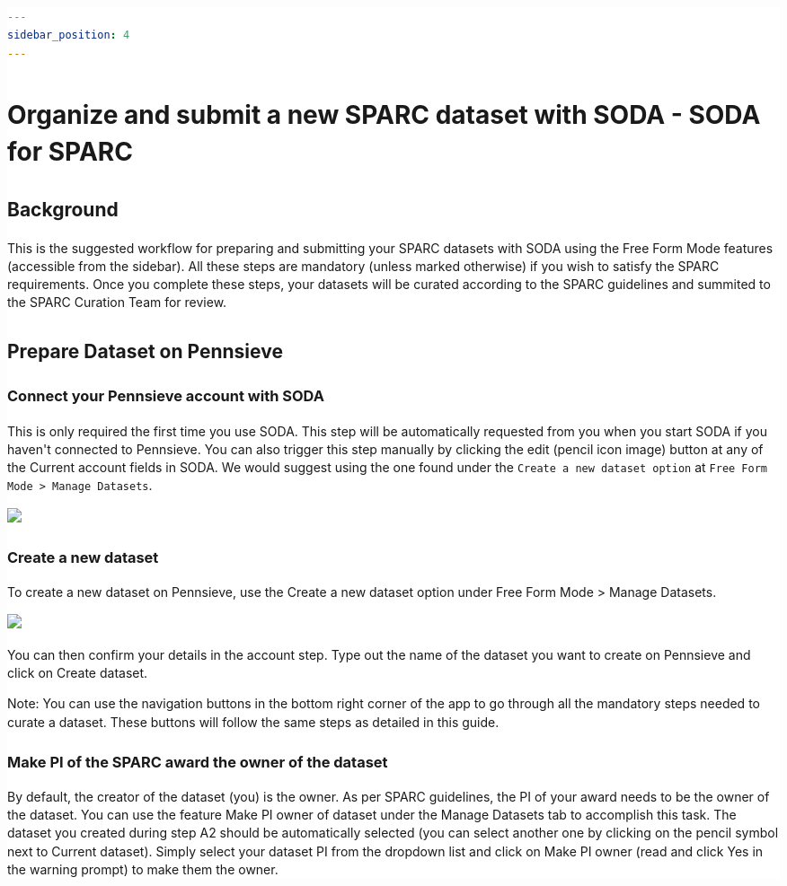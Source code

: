 ```yaml
---
sidebar_position: 4
---
```


# Organize and submit a new SPARC dataset with SODA - SODA for SPARC

## Background

This is the suggested workflow for preparing and submitting your SPARC datasets with SODA using the Free Form Mode features (accessible from the sidebar). All these steps are mandatory (unless marked otherwise) if you wish to satisfy the SPARC requirements. Once you complete these steps, your datasets will be curated according to the SPARC guidelines and summited to the SPARC Curation Team for review.

## Prepare Dataset on Pennsieve

### Connect your Pennsieve account with SODA

This is only required the first time you use SODA. This step will be automatically requested from you when you start SODA if you haven't connected to Pennsieve. You can also trigger this step manually by clicking the edit (pencil icon image) button at any of the Current account fields in SODA. We would suggest using the one found under the `Create a new dataset option` at `Free Form Mode > Manage Datasets`.

![](https://camo.githubusercontent.com/388cfd3023fb89515049abb608a8f70ff21208c0d8d402aafbc8ab9d98c8ec7f/68747470733a2f2f692e6962622e636f2f4e43485074347a2f696d6167652e706e67)

### Create a new dataset

To create a new dataset on Pennsieve, use the Create a new dataset option under Free Form Mode > Manage Datasets.

![](https://camo.githubusercontent.com/a92ee77f878c7668dd59628100ebdb12fbe4d3aba92479b720d121ce756438dc/68747470733a2f2f692e6962622e636f2f426756384c76762f696d6167652e706e67)

You can then confirm your details in the account step. Type out the name of the dataset you want to create on Pennsieve and click on Create dataset.

Note: You can use the navigation buttons in the bottom right corner of the app to go through all the mandatory steps needed to curate a dataset. These buttons will follow the same steps as detailed in this guide.

### Make PI of the SPARC award the owner of the dataset

By default, the creator of the dataset (you) is the owner. As per SPARC guidelines, the PI of your award needs to be the owner of the dataset. You can use the feature Make PI owner of dataset under the Manage Datasets tab to accomplish this task. The dataset you created during step A2 should be automatically selected (you can select another one by clicking on the pencil symbol next to Current dataset). Simply select your dataset PI from the dropdown list and click on Make PI owner (read and click Yes in the warning prompt) to make them the owner.

